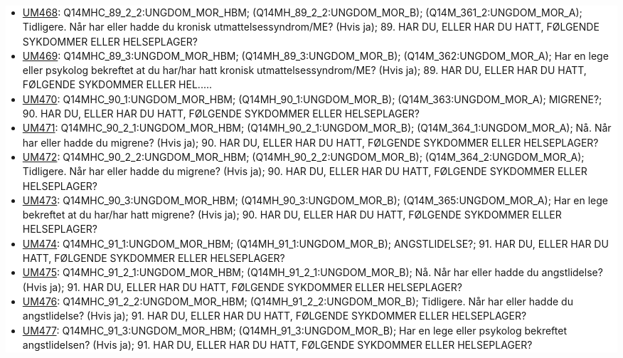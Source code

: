 - [UM468](PDB315_Ungdomsskjema_Mor_v12_standard.md#UM468): Q14MHC_89_2_2:UNGDOM_MOR_HBM; (Q14MH_89_2_2:UNGDOM_MOR_B); (Q14M_361_2:UNGDOM_MOR_A); Tidligere. Når har eller hadde du kronisk utmattelsessyndrom/ME? (Hvis ja); 89. HAR DU, ELLER HAR DU HATT, FØLGENDE SYKDOMMER ELLER HELSEPLAGER?
- [UM469](PDB315_Ungdomsskjema_Mor_v12_standard.md#UM469): Q14MHC_89_3:UNGDOM_MOR_HBM; (Q14MH_89_3:UNGDOM_MOR_B); (Q14M_362:UNGDOM_MOR_A); Har en lege eller psykolog bekreftet at du har/har hatt kronisk utmattelsessyndrom/ME? (Hvis ja); 89. HAR DU, ELLER HAR DU HATT, FØLGENDE SYKDOMMER ELLER HEL.....
- [UM470](PDB315_Ungdomsskjema_Mor_v12_standard.md#UM470): Q14MHC_90_1:UNGDOM_MOR_HBM; (Q14MH_90_1:UNGDOM_MOR_B); (Q14M_363:UNGDOM_MOR_A); MIGRENE?; 90. HAR DU, ELLER HAR DU HATT, FØLGENDE SYKDOMMER ELLER HELSEPLAGER?
- [UM471](PDB315_Ungdomsskjema_Mor_v12_standard.md#UM471): Q14MHC_90_2_1:UNGDOM_MOR_HBM; (Q14MH_90_2_1:UNGDOM_MOR_B); (Q14M_364_1:UNGDOM_MOR_A); Nå. Når har eller hadde du migrene? (Hvis ja); 90. HAR DU, ELLER HAR DU HATT, FØLGENDE SYKDOMMER ELLER HELSEPLAGER?
- [UM472](PDB315_Ungdomsskjema_Mor_v12_standard.md#UM472): Q14MHC_90_2_2:UNGDOM_MOR_HBM; (Q14MH_90_2_2:UNGDOM_MOR_B); (Q14M_364_2:UNGDOM_MOR_A); Tidligere. Når har eller hadde du migrene? (Hvis ja); 90. HAR DU, ELLER HAR DU HATT, FØLGENDE SYKDOMMER ELLER HELSEPLAGER?
- [UM473](PDB315_Ungdomsskjema_Mor_v12_standard.md#UM473): Q14MHC_90_3:UNGDOM_MOR_HBM; (Q14MH_90_3:UNGDOM_MOR_B); (Q14M_365:UNGDOM_MOR_A); Har en lege bekreftet at du har/har hatt migrene? (Hvis ja); 90. HAR DU, ELLER HAR DU HATT, FØLGENDE SYKDOMMER ELLER HELSEPLAGER?
- [UM474](PDB315_Ungdomsskjema_Mor_v12_standard.md#UM474): Q14MHC_91_1:UNGDOM_MOR_HBM; (Q14MH_91_1:UNGDOM_MOR_B); ANGSTLIDELSE?; 91. HAR DU, ELLER HAR DU HATT, FØLGENDE SYKDOMMER ELLER HELSEPLAGER?
- [UM475](PDB315_Ungdomsskjema_Mor_v12_standard.md#UM475): Q14MHC_91_2_1:UNGDOM_MOR_HBM; (Q14MH_91_2_1:UNGDOM_MOR_B); Nå. Når har eller hadde du angstlidelse? (Hvis ja); 91. HAR DU, ELLER HAR DU HATT, FØLGENDE SYKDOMMER ELLER HELSEPLAGER?
- [UM476](PDB315_Ungdomsskjema_Mor_v12_standard.md#UM476): Q14MHC_91_2_2:UNGDOM_MOR_HBM; (Q14MH_91_2_2:UNGDOM_MOR_B); Tidligere. Når har eller hadde du angstlidelse? (Hvis ja); 91. HAR DU, ELLER HAR DU HATT, FØLGENDE SYKDOMMER ELLER HELSEPLAGER?
- [UM477](PDB315_Ungdomsskjema_Mor_v12_standard.md#UM477): Q14MHC_91_3:UNGDOM_MOR_HBM; (Q14MH_91_3:UNGDOM_MOR_B); Har en lege eller psykolog bekreftet angstlidelsen? (Hvis ja); 91. HAR DU, ELLER HAR DU HATT, FØLGENDE SYKDOMMER ELLER HELSEPLAGER?
